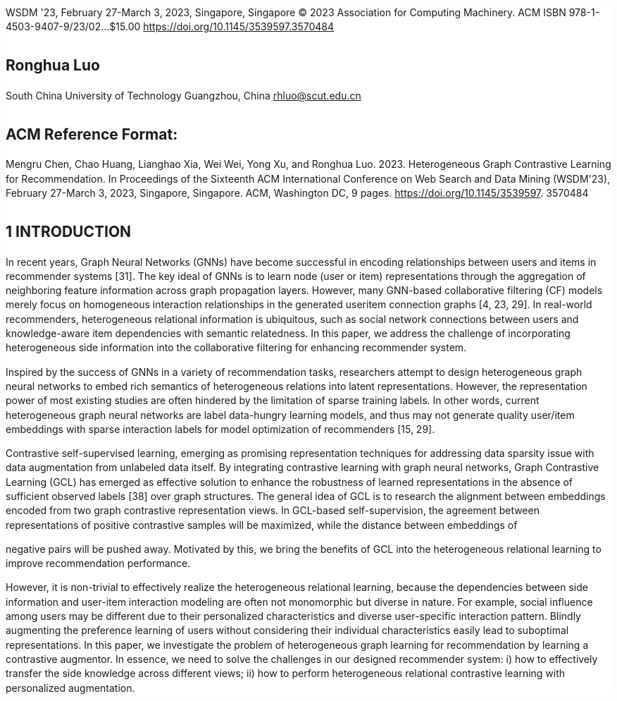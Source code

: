 WSDM '23, February 27-March 3, 2023, Singapore, Singapore © 2023 Association for Computing Machinery. ACM ISBN 978-1-4503-9407-9/23/02...$15.00 https://doi.org/10.1145/3539597.3570484

## Ronghua Luo

South China University of Technology Guangzhou, China rhluo@scut.edu.cn

## ACM Reference Format:

Mengru Chen, Chao Huang, Lianghao Xia, Wei Wei, Yong Xu, and Ronghua Luo. 2023. Heterogeneous Graph Contrastive Learning for Recommendation. In Proceedings of the Sixteenth ACM International Conference on Web Search and Data Mining (WSDM'23), February 27-March 3, 2023, Singapore, Singapore. ACM, Washington DC, 9 pages. https://doi.org/10.1145/3539597. 3570484

## 1 INTRODUCTION

In recent years, Graph Neural Networks (GNNs) have become successful in encoding relationships between users and items in recommender systems [31]. The key ideal of GNNs is to learn node (user or item) representations through the aggregation of neighboring feature information across graph propagation layers. However, many GNN-based collaborative filtering (CF) models merely focus on homogeneous interaction relationships in the generated useritem connection graphs [4, 23, 29]. In real-world recommenders, heterogeneous relational information is ubiquitous, such as social network connections between users and knowledge-aware item dependencies with semantic relatedness. In this paper, we address the challenge of incorporating heterogeneous side information into the collaborative filtering for enhancing recommender system.

Inspired by the success of GNNs in a variety of recommendation tasks, researchers attempt to design heterogeneous graph neural networks to embed rich semantics of heterogeneous relations into latent representations. However, the representation power of most existing studies are often hindered by the limitation of sparse training labels. In other words, current heterogeneous graph neural networks are label data-hungry learning models, and thus may not generate quality user/item embeddings with sparse interaction labels for model optimization of recommenders [15, 29].

Contrastive self-supervised learning, emerging as promising representation techniques for addressing data sparsity issue with data augmentation from unlabeled data itself. By integrating contrastive learning with graph neural networks, Graph Contrastive Learning (GCL) has emerged as effective solution to enhance the robustness of learned representations in the absence of sufficient observed labels [38] over graph structures. The general idea of GCL is to research the alignment between embeddings encoded from two graph contrastive representation views. In GCL-based self-supervision, the agreement between representations of positive contrastive samples will be maximized, while the distance between embeddings of

negative pairs will be pushed away. Motivated by this, we bring the benefits of GCL into the heterogeneous relational learning to improve recommendation performance.

However, it is non-trivial to effectively realize the heterogeneous relational learning, because the dependencies between side information and user-item interaction modeling are often not monomorphic but diverse in nature. For example, social influence among users may be different due to their personalized characteristics and diverse user-specific interaction pattern. Blindly augmenting the preference learning of users without considering their individual characteristics easily lead to suboptimal representations. In this paper, we investigate the problem of heterogeneous graph learning for recommendation by learning a contrastive augmentor. In essence, we need to solve the challenges in our designed recommender system: i) how to effectively transfer the side knowledge across different views; ii) how to perform heterogeneous relational contrastive learning with personalized augmentation.
